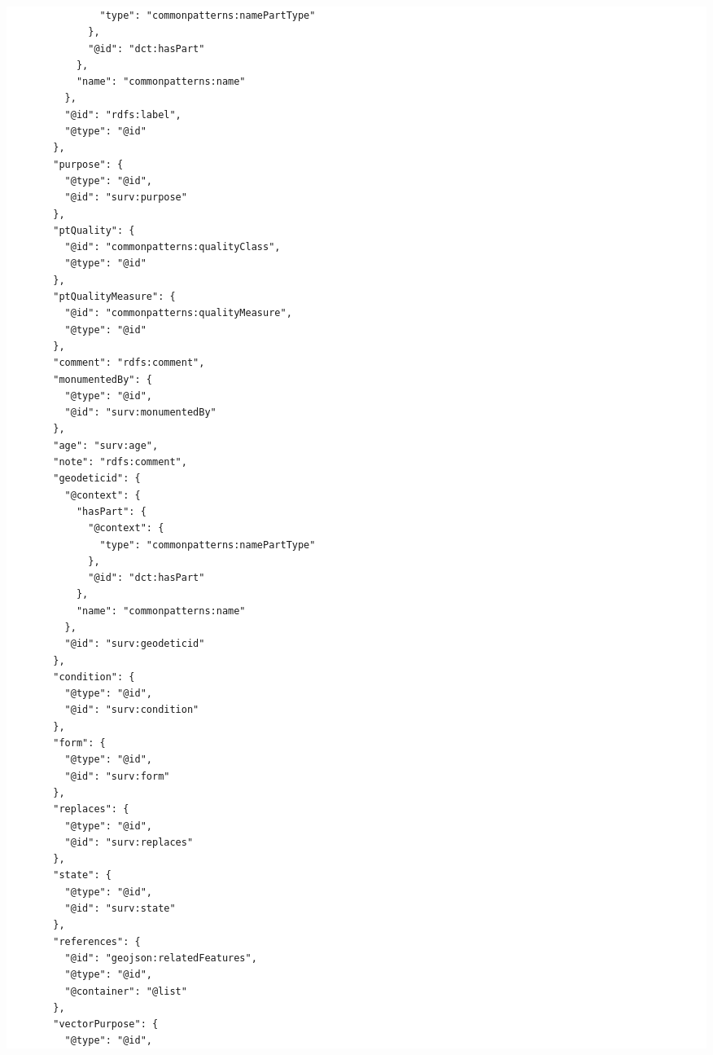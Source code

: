 ```json--ldContext
                "type": "commonpatterns:namePartType"
              },
              "@id": "dct:hasPart"
            },
            "name": "commonpatterns:name"
          },
          "@id": "rdfs:label",
          "@type": "@id"
        },
        "purpose": {
          "@type": "@id",
          "@id": "surv:purpose"
        },
        "ptQuality": {
          "@id": "commonpatterns:qualityClass",
          "@type": "@id"
        },
        "ptQualityMeasure": {
          "@id": "commonpatterns:qualityMeasure",
          "@type": "@id"
        },
        "comment": "rdfs:comment",
        "monumentedBy": {
          "@type": "@id",
          "@id": "surv:monumentedBy"
        },
        "age": "surv:age",
        "note": "rdfs:comment",
        "geodeticid": {
          "@context": {
            "hasPart": {
              "@context": {
                "type": "commonpatterns:namePartType"
              },
              "@id": "dct:hasPart"
            },
            "name": "commonpatterns:name"
          },
          "@id": "surv:geodeticid"
        },
        "condition": {
          "@type": "@id",
          "@id": "surv:condition"
        },
        "form": {
          "@type": "@id",
          "@id": "surv:form"
        },
        "replaces": {
          "@type": "@id",
          "@id": "surv:replaces"
        },
        "state": {
          "@type": "@id",
          "@id": "surv:state"
        },
        "references": {
          "@id": "geojson:relatedFeatures",
          "@type": "@id",
          "@container": "@list"
        },
        "vectorPurpose": {
          "@type": "@id",
```